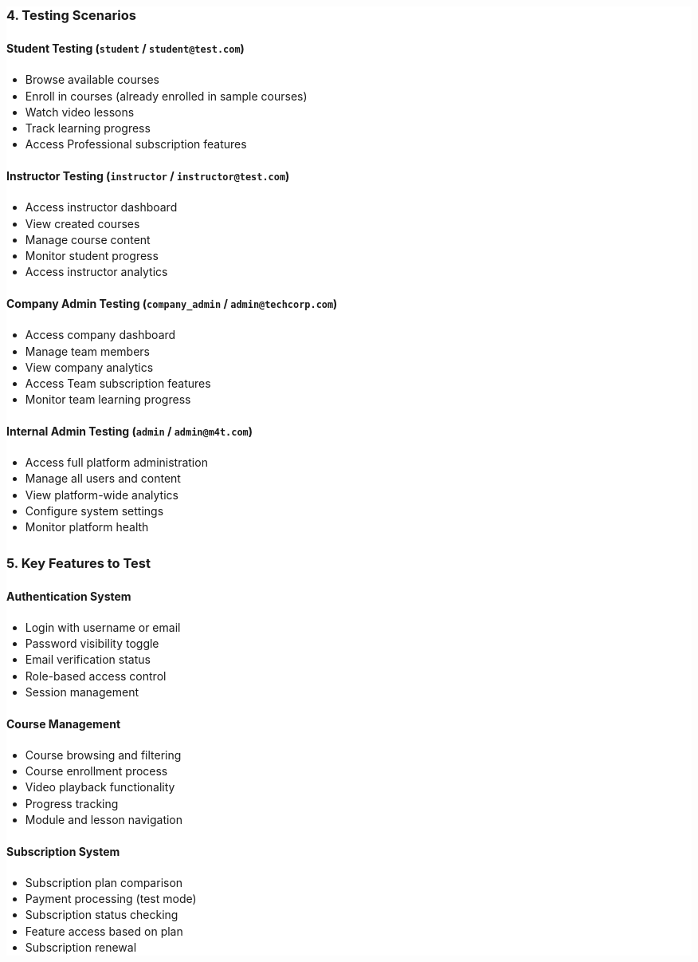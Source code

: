 ### 4. Testing Scenarios

#### Student Testing (`student` / `student@test.com`)
- Browse available courses
- Enroll in courses (already enrolled in sample courses)
- Watch video lessons
- Track learning progress
- Access Professional subscription features

#### Instructor Testing (`instructor` / `instructor@test.com`)
- Access instructor dashboard
- View created courses
- Manage course content
- Monitor student progress
- Access instructor analytics

#### Company Admin Testing (`company_admin` / `admin@techcorp.com`)
- Access company dashboard
- Manage team members
- View company analytics
- Access Team subscription features
- Monitor team learning progress

#### Internal Admin Testing (`admin` / `admin@m4t.com`)
- Access full platform administration
- Manage all users and content
- View platform-wide analytics
- Configure system settings
- Monitor platform health

### 5. Key Features to Test

#### Authentication System
- Login with username or email
- Password visibility toggle
- Email verification status
- Role-based access control
- Session management

#### Course Management
- Course browsing and filtering
- Course enrollment process
- Video playback functionality
- Progress tracking
- Module and lesson navigation

#### Subscription System
- Subscription plan comparison
- Payment processing (test mode)
- Subscription status checking
- Feature access based on plan
- Subscription renewal
